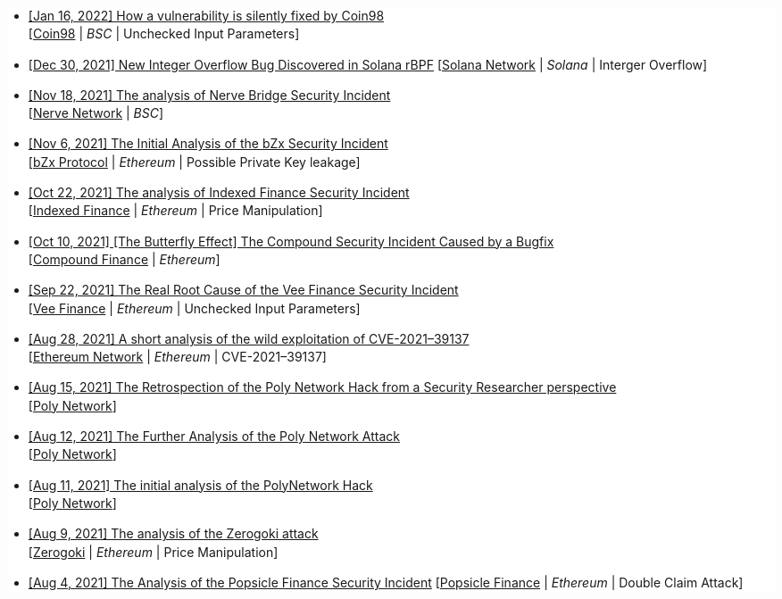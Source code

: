 - [[Jan 16, 2022] How a vulnerability is silently fixed by Coin98](https://medium.com/@blocksecteam/how-a-vulnerability-is-silently-fixed-by-coin98-f910e70398e3)      
[[Coin98](https://coin98.com/) | *BSC* | Unchecked Input Parameters]


- [[Dec 30, 2021] New Integer Overflow Bug Discovered in Solana rBPF](https://medium.com/@blocksecteam/new-integer-overflow-bug-discovered-in-solana-rbpf-7729717159ee)
[[Solana Network](https://solana.com/) | *Solana* | Interger Overflow]

- [[Nov 18, 2021] The analysis of Nerve Bridge Security Incident](https://medium.com/@blocksecteam/the-analysis-of-nerve-bridge-security-incident-ead361a21025)   
[[Nerve Network](https://nerve.network/) | *BSC*]

- [[Nov 6, 2021] The Initial Analysis of the bZx Security Incident](https://medium.com/@blocksecteam/the-initial-analysis-of-the-bzx-security-incident-7daf2c6b58f3)  
[[bZx Protocol](https://bzx.network/) | *Ethereum* | Possible Private Key leakage]

- [[Oct 22, 2021] The analysis of Indexed Finance Security Incident](https://medium.com/@blocksecteam/the-analysis-of-indexed-finance-security-incident-8a62b9799836)  
[[Indexed Finance](https://indexed.finance/) | *Ethereum* | 
Price Manipulation]

- [[Oct 10, 2021] [The Butterfly Effect] The Compound Security Incident Caused by a Bugfix](https://medium.com/@blocksecteam/the-butterfly-effect-the-compound-security-incident-caused-by-a-bugfix-8f2052e9a759)   
[[Compound Finance](https://compound.finance/) | *Ethereum*]


- [[Sep 22, 2021] The Real Root Cause of the Vee Finance Security Incident](https://medium.com/@blocksecteam/the-real-root-cause-of-the-vee-finance-security-incident-8ed6562814e5)   
[[Vee Finance](https://vee.finance/home) | *Ethereum* | Unchecked Input Parameters]

- [[Aug 28, 2021] A short analysis of the wild exploitation of CVE-2021–39137](https://medium.com/@blocksecteam/the-analysis-of-the-wild-exploitation-of-cve-2021-39137-f1c9ffcdd210)    
[[Ethereum Network](https://ethereum.org/en/) | *Ethereum* | 
CVE-2021–39137]

- [[Aug 15, 2021] The Retrospection of the Poly Network Hack from a Security Researcher perspective](https://medium.com/@blocksecteam/the-retrospection-of-the-poly-network-hack-from-a-security-researcher-perspective-7b9f5c6f06d1)  
[[Poly Network](https://poly.network/#/)]

- [[Aug 12, 2021] The Further Analysis of the Poly Network Attack](https://medium.com/@blocksecteam/the-further-analysis-of-the-poly-network-attack-6c459199c057)   
[[Poly Network](https://poly.network/#/)]

- [[Aug 11, 2021] The initial analysis of the PolyNetwork Hack](https://medium.com/@blocksecteam/the-initial-analysis-of-the-polynetwork-hack-270ac6072e2a)   
[[Poly Network](https://poly.network/#/)]

- [[Aug 9, 2021] The analysis of the Zerogoki attack](https://medium.com/@blocksecteam/the-analysis-of-the-zerogoki-attack-da4e0807b184)    
[[Zerogoki](https://zerogoki.org) | *Ethereum* | 
Price Manipulation]

- [[Aug 4, 2021] The Analysis of the Popsicle Finance Security Incident](https://medium.com/@blocksecteam/the-analysis-of-the-popsicle-finance-security-incident-9d9d5a3045c1)
[[Popsicle Finance](https://popsicle.finance/) | *Ethereum* | Double Claim Attack]
